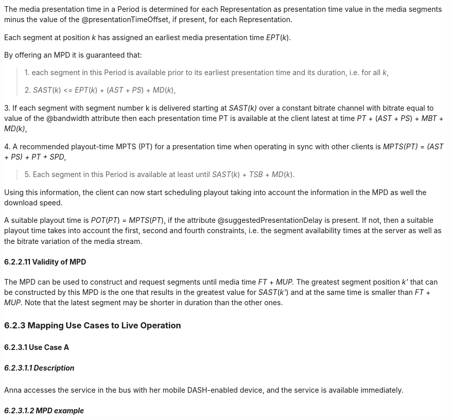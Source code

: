 The media presentation time in a Period is determined for each
Representation as presentation time value in the media segments minus
the value of the \@presentationTimeOffset, if present, for each
Representation.

Each segment at position *k* has assigned an earliest media presentation
time *EPT*(*k*).

By offering an MPD it is guaranteed that:

> 1\. each segment in this Period is available prior to its earliest
> presentation time and its duration, i.e. for all *k*,
>
> 2\. *SAST*(*k*) \<= *EPT*(*k*) + (*AST* + *PS*) + *MD*(*k*),

3\. If each segment with segment number k is delivered starting at
*SAST(k)* over a constant bitrate channel with bitrate equal to value of
the \@bandwidth attribute then each presentation time PT is available at
the client latest at time *PT* + (*AST* + *PS*) + *MBT* + *MD(k)*,

4\. A recommended playout-time MPTS (PT) for a presentation time when
operating in sync with other clients is *MPTS(PT)* = *(AST + PS) + PT +
SPD*,

> 5\. Each segment in this Period is available at least until
> *SAST*(*k*) + *TSB* + *MD*(*k*).

Using this information, the client can now start scheduling playout
taking into account the information in the MPD as well the download
speed.

A suitable playout time is *POT*(*PT*) = *MPTS*(*PT*), if the attribute
\@suggestedPresentationDelay is present. If not, then a suitable playout
time takes into account the first, second and fourth constraints, i.e.
the segment availability times at the server as well as the bitrate
variation of the media stream.

#### 6.2.2.11 Validity of MPD

The MPD can be used to construct and request segments until media time
*FT* + *MUP.* The greatest segment position *k\'* that can be
constructed by this MPD is the one that results in the greatest value
for *SAST*(*k\'*) and at the same time is smaller than *FT* + *MUP*.
Note that the latest segment may be shorter in duration than the other
ones.

### 6.2.3 Mapping Use Cases to Live Operation

#### 6.2.3.1 Use Case A

##### 6.2.3.1.1 Description

Anna accesses the service in the bus with her mobile DASH-enabled
device, and the service is available immediately.

##### 6.2.3.1.2 MPD example
